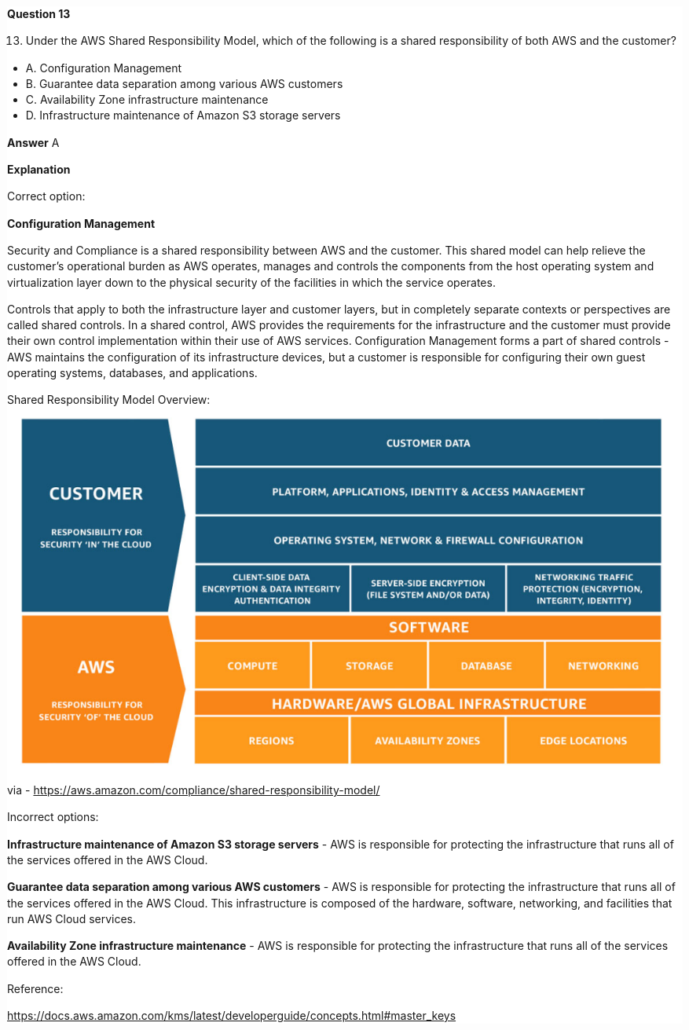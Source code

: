 **Question 13**

13. Under the AWS Shared Responsibility Model, which of the following is a shared responsibility of both AWS and the customer?
*  A. Configuration Management
*  B. Guarantee data separation among various AWS customers
*  C. Availability Zone infrastructure maintenance
*  D. Infrastructure maintenance of Amazon S3 storage servers

**Answer** A

**Explanation**
<div data-purpose="safely-set-inner-html:rich-text-viewer:html" id="question-explanation" class="rt-scaffolding">
 <p>Correct option:</p>
 <p><strong>Configuration Management</strong></p>
 <p>Security and Compliance is a shared responsibility between AWS and the customer. This shared model can help relieve the customer’s operational burden as AWS operates, manages and controls the components from the host operating system and virtualization layer down to the physical security of the facilities in which the service operates.</p>
 <p>Controls that apply to both the infrastructure layer and customer layers, but in completely separate contexts or perspectives are called shared controls. In a shared control, AWS provides the requirements for the infrastructure and the customer must provide their own control implementation within their use of AWS services. Configuration Management forms a part of shared controls - AWS maintains the configuration of its infrastructure devices, but a customer is responsible for configuring their own guest operating systems, databases, and applications.</p>
 <p>Shared Responsibility Model Overview: <img src="./images/Shared_Responsibility_Model_V2.59d1eccec334b366627e9295b304202faf7b899b.jpg"> via - <a href="https://aws.amazon.com/compliance/shared-responsibility-model/">https://aws.amazon.com/compliance/shared-responsibility-model/</a></p>
 <p>Incorrect options:</p>
 <p><strong>Infrastructure maintenance of Amazon S3 storage servers</strong> - AWS is responsible for protecting the infrastructure that runs all of the services offered in the AWS Cloud.</p>
 <p><strong>Guarantee data separation among various AWS customers</strong> - AWS is responsible for protecting the infrastructure that runs all of the services offered in the AWS Cloud. This infrastructure is composed of the hardware, software, networking, and facilities that run AWS Cloud services.</p>
 <p><strong>Availability Zone infrastructure maintenance</strong> - AWS is responsible for protecting the infrastructure that runs all of the services offered in the AWS Cloud.</p>
 <p>Reference:</p>
 <p><a href="https://aws.amazon.com/compliance/shared-responsibility-model/">https://docs.aws.amazon.com/kms/latest/developerguide/concepts.html#master_keys</a></p>
</div>
